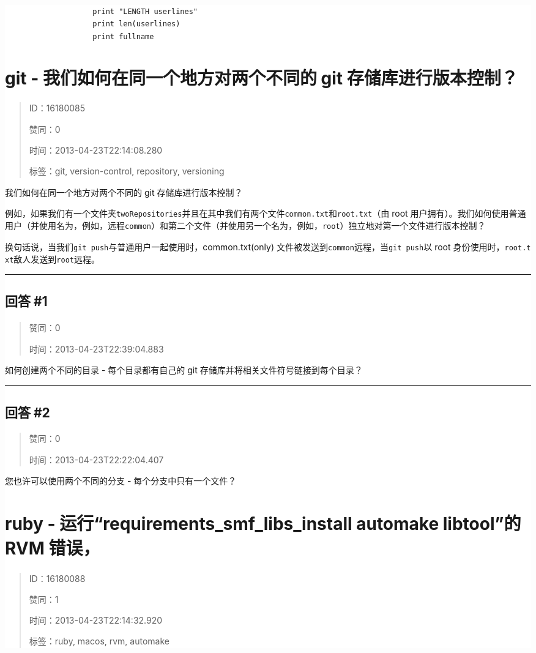 ```
                    print "LENGTH userlines"
                    print len(userlines)
                    print fullname 
```

# git - 我们如何在同一个地方对两个不同的 git 存储库进行版本控制？

> ID：16180085
> 
> 赞同：0
> 
> 时间：2013-04-23T22:14:08.280
> 
> 标签：git, version-control, repository, versioning

我们如何在同一个地方对两个不同的 git 存储库进行版本控制？

例如，如果我们有一个文件夹`twoRepositories`并且在其中我们有两个文件`common.txt`和`root.txt`（由 root 用户拥有）。我们如何使用普通用户（并使用名为，例如，远程`common`）和第二个文件（并使用另一个名为，例如，`root`）独立地对第一个文件进行版本控制？

换句话说，当我们`git push`与普通用户一起使用时，common.txt(only) 文件被发送到`common`远程，当`git push`以 root 身份使用时，`root.txt`敌人发送到`root`远程。

* * *

## 回答 #1

> 赞同：0
> 
> 时间：2013-04-23T22:39:04.883

如何创建两个不同的目录 - 每个目录都有自己的 git 存储库并将相关文件符号链接到每个目录？

* * *

## 回答 #2

> 赞同：0
> 
> 时间：2013-04-23T22:22:04.407

您也许可以使用两个不同的分支 - 每个分支中只有一个文件？

# ruby - 运行“requirements_smf_libs_install automake libtool”的 RVM 错误，

> ID：16180088
> 
> 赞同：1
> 
> 时间：2013-04-23T22:14:32.920
> 
> 标签：ruby, macos, rvm, automake
